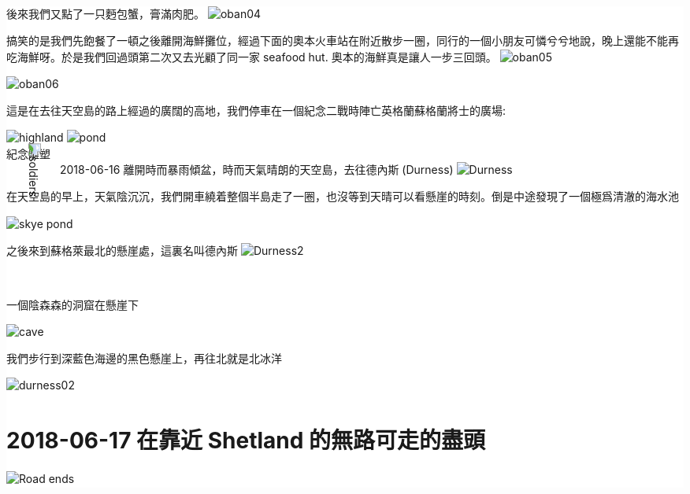 後來我們又點了一只麪包蟹，膏滿肉肥。
<img src="/post/2018-06-24-scotland-highland-road-trip_files/IMG_20180615_163835.jpg" alt="oban04" width="80%"/>

搞笑的是我們先飽餐了一頓之後離開海鮮攤位，經過下面的奧本火車站在附近散步一圈，同行的一個小朋友可憐兮兮地說，晚上還能不能再吃海鮮呀。於是我們回過頭第二次又去光顧了同一家 seafood hut. 奧本的海鮮真是讓人一步三回頭。
<img src="/post/2018-06-24-scotland-highland-road-trip_files/IMG_20180615_172827.jpg" alt="oban05" width="80%"/>

<img src="/post/2018-06-24-scotland-highland-road-trip_files/IMG_20180615_172939.jpg" alt="oban06" width="80%"/>

這是在去往天空島的路上經過的廣闊的高地，我們停車在一個紀念二戰時陣亡英格蘭蘇格蘭將士的廣場:

<img src="/post/2018-06-24-scotland-highland-road-trip_files/IMG_20180615_193746.jpg" alt="highland" width="80%"/>
<img src="/post/2018-06-24-scotland-highland-road-trip_files/IMG_20180615_195450 (1).jpg" alt="pond" width="80%"/>
<br>
紀念雕塑
<br>
<img src="/post/2018-06-24-scotland-highland-road-trip_files/IMG_20180615_194420.jpg" alt="soldiers" width="80%" style="transform:rotate(90deg);/>
<br>






# 2018-06-16 離開時而暴雨傾盆，時而天氣晴朗的天空島，去往德內斯 (Durness)

<img src="/post/2018-06-24-scotland-highland-road-trip_files/20180616.png" alt="Durness" width="60%"/>

在天空島的早上，天氣陰沉沉，我們開車繞着整個半島走了一圈，也沒等到天晴可以看懸崖的時刻。倒是中途發現了一個極爲清澈的海水池

<img src="/post/2018-06-24-scotland-highland-road-trip_files/IMG_20180616_110819.jpg" alt="skye pond" width="80%"/>

之後來到蘇格萊最北的懸崖處，這裏名叫德內斯
<img src="/post/2018-06-24-scotland-highland-road-trip_files/20180616overnight.jpg" alt="Durness2" width="60%"/>

<img src="/post/2018-06-24-scotland-highland-road-trip_files/IMG_20180617_093639.jpg" alt="" width="80%"/>

一個陰森森的洞窟在懸崖下

<img src="/post/2018-06-24-scotland-highland-road-trip_files/IMG_20180617_093852.jpg" alt="cave" width="80%"/>

我們步行到深藍色海邊的黑色懸崖上，再往北就是北冰洋

<img src="/post/2018-06-24-scotland-highland-road-trip_files/IMG_20180617_100510.jpg" alt="durness02" width="80%"/>


# 2018-06-17 在靠近 Shetland 的無路可走的盡頭

<img src="/post/2018-06-24-scotland-highland-road-trip_files/20180617.png" alt="Road ends" width="80%"/>
